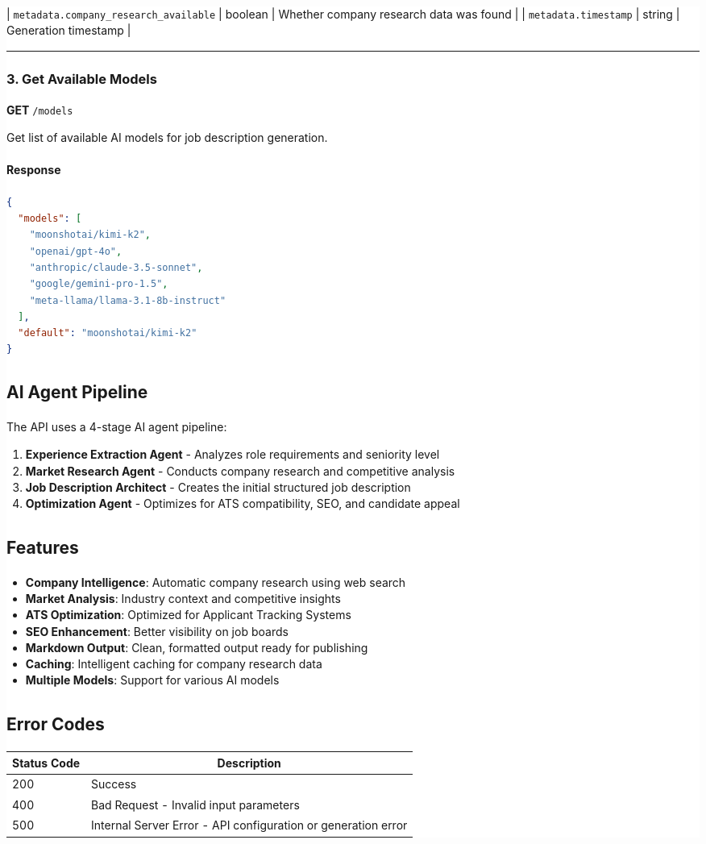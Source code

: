 | `metadata.company_research_available` | boolean | Whether company research data was found |
| `metadata.timestamp` | string | Generation timestamp |

---

### 3. Get Available Models
**GET** `/models`

Get list of available AI models for job description generation.

#### Response
```json
{
  "models": [
    "moonshotai/kimi-k2",
    "openai/gpt-4o", 
    "anthropic/claude-3.5-sonnet",
    "google/gemini-pro-1.5",
    "meta-llama/llama-3.1-8b-instruct"
  ],
  "default": "moonshotai/kimi-k2"
}
```

## AI Agent Pipeline

The API uses a 4-stage AI agent pipeline:

1. **Experience Extraction Agent** - Analyzes role requirements and seniority level
2. **Market Research Agent** - Conducts company research and competitive analysis
3. **Job Description Architect** - Creates the initial structured job description
4. **Optimization Agent** - Optimizes for ATS compatibility, SEO, and candidate appeal

## Features

- **Company Intelligence**: Automatic company research using web search
- **Market Analysis**: Industry context and competitive insights
- **ATS Optimization**: Optimized for Applicant Tracking Systems
- **SEO Enhancement**: Better visibility on job boards
- **Markdown Output**: Clean, formatted output ready for publishing
- **Caching**: Intelligent caching for company research data
- **Multiple Models**: Support for various AI models

## Error Codes

| Status Code | Description |
|-------------|-------------|
| 200 | Success |
| 400 | Bad Request - Invalid input parameters |
| 500 | Internal Server Error - API configuration or generation error |
